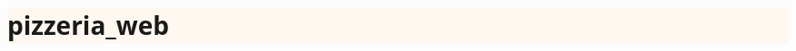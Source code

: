 # pizzeria_web

<html>
  <head>
    <meta charset="UTF-8">
    <meta name="viewport" content="width=device-width, initial-scale=1.0">
    <title>Pizzeria Bella Pizza</title>
    <style>
      body {
        font-family: 'Segoe UI', sans-serif;
        background-color: #fff8f0;
        margin: 0;
        padding: 0;
      }

      header {
        background-color: #d62828;
        color: white;
        text-align: center;
        padding: 2rem 1rem;
      }

      header h1 {
        margin: 0;
        font-size: 2.5rem;
      }

      .menu {
        max-width: 800px;
        margin: 2rem auto;
        padding: 1rem;
        background-color: #fefae0;
        border-radius: 10px;
        box-shadow: 0 0 10px rgba(0,0,0.1);
      }

      .section {
        margin-bottom: 2rem;
      }

      .section h2 {
        color: #d62828;
        border-bottom: 2px solid #d62828;
        padding-bottom: 0.5rem;
      }

      .item {
        display: flex;
        justify-content: space-between;
        padding: 0.5rem 0;
        border-bottom: 1px dashed #ccc;
      }
